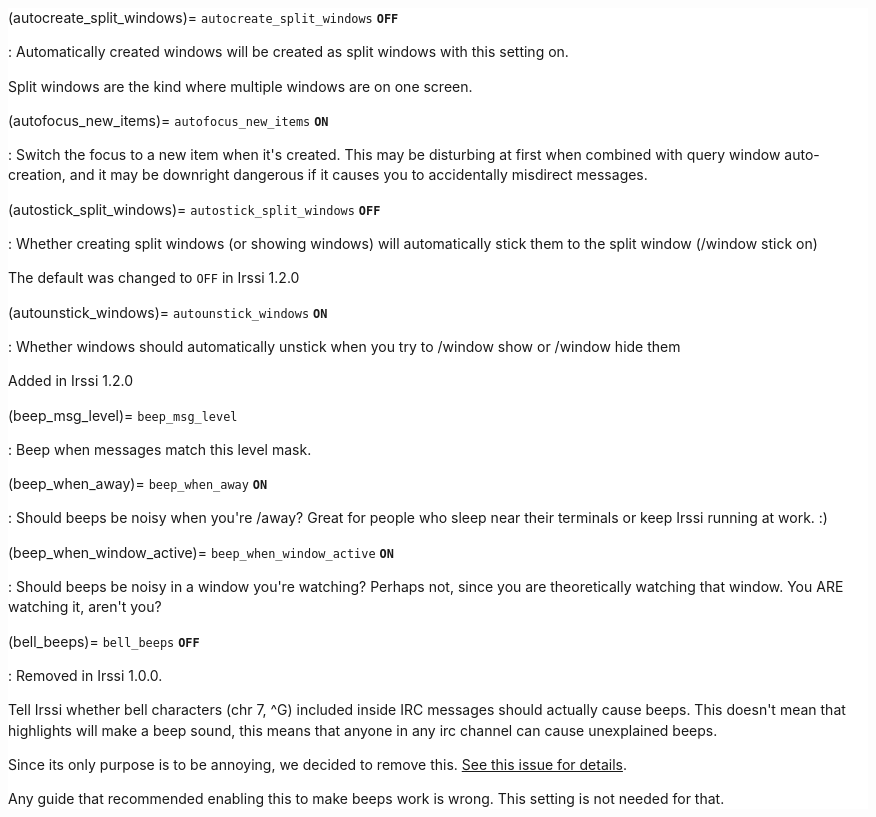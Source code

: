 (autocreate_split_windows)=
`autocreate_split_windows` **`OFF`**

: Automatically created windows will be created as split windows with this setting on.

  Split windows are the kind where multiple windows are on one screen.

(autofocus_new_items)=
`autofocus_new_items` **`ON`**

: Switch the focus to a new item when it's created. This may be disturbing at first when combined with query window auto-creation, and it may be downright dangerous if it causes you to accidentally misdirect messages.

(autostick_split_windows)=
`autostick_split_windows` **`OFF`**

: Whether creating split windows (or showing windows) will automatically stick them to the split window (/window stick on)

  The default was changed to `OFF` in Irssi 1.2.0

(autounstick_windows)=
`autounstick_windows` **`ON`**

: Whether windows should automatically unstick when you try to /window show or /window hide them

  Added in Irssi 1.2.0

(beep_msg_level)=
`beep_msg_level` **` `**

: Beep when messages match this level mask.

(beep_when_away)=
`beep_when_away` **`ON`**

: Should beeps be noisy when you're /away? Great for people who sleep near their terminals or keep Irssi running at work. :)

(beep_when_window_active)=
`beep_when_window_active` **`ON`**

: Should beeps be noisy in a window you're watching? Perhaps not, since you are theoretically watching that window. You ARE watching it, aren't you?

(bell_beeps)=
`bell_beeps` **`OFF`**

: Removed in Irssi 1.0.0.

  Tell Irssi whether bell characters (chr 7, ^G) included inside IRC messages should actually cause beeps. This doesn't mean that highlights will make a beep sound, this means that anyone in any irc channel can cause unexplained beeps.

  Since its only purpose is to be annoying, we decided to remove this. [See this issue for details](https://github.com/irssi/irssi/issues/524).

  Any guide that recommended enabling this to make beeps work is wrong. This setting is not needed for that.
